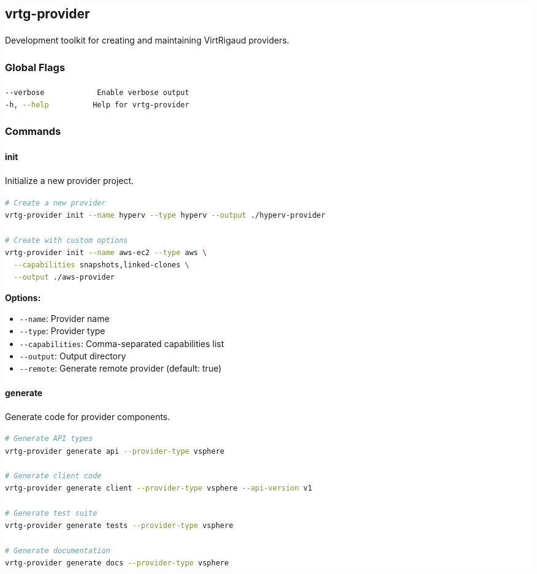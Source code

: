 ```yaml
```

## vrtg-provider

Development toolkit for creating and maintaining VirtRigaud providers.

### Global Flags

```bash
--verbose            Enable verbose output
-h, --help          Help for vrtg-provider
```

### Commands

#### init

Initialize a new provider project.

```bash
# Create a new provider
vrtg-provider init --name hyperv --type hyperv --output ./hyperv-provider

# Create with custom options
vrtg-provider init --name aws-ec2 --type aws \
  --capabilities snapshots,linked-clones \
  --output ./aws-provider
```

**Options:**
- `--name`: Provider name
- `--type`: Provider type
- `--capabilities`: Comma-separated capabilities list
- `--output`: Output directory
- `--remote`: Generate remote provider (default: true)

#### generate

Generate code for provider components.

```bash
# Generate API types
vrtg-provider generate api --provider-type vsphere

# Generate client code
vrtg-provider generate client --provider-type vsphere --api-version v1

# Generate test suite
vrtg-provider generate tests --provider-type vsphere

# Generate documentation
vrtg-provider generate docs --provider-type vsphere
```
